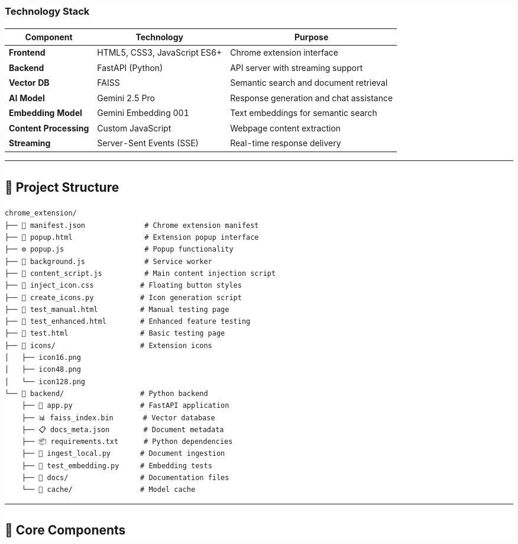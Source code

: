 ### Technology Stack

| Component | Technology | Purpose |
|-----------|------------|---------|
| **Frontend** | HTML5, CSS3, JavaScript ES6+ | Chrome extension interface |
| **Backend** | FastAPI (Python) | API server with streaming support |
| **Vector DB** | FAISS | Semantic search and document retrieval |
| **AI Model** | Gemini 2.5 Pro | Response generation and chat assistance |
| **Embedding Model** | Gemini Embedding 001 | Text embeddings for semantic search |
| **Content Processing** | Custom JavaScript | Webpage content extraction |
| **Streaming** | Server-Sent Events (SSE) | Real-time response delivery |

---

## 📁 Project Structure

```
chrome_extension/
├── 📄 manifest.json              # Chrome extension manifest
├── 🎨 popup.html                 # Extension popup interface
├── ⚙️ popup.js                   # Popup functionality
├── 🔧 background.js              # Service worker
├── 📜 content_script.js          # Main content injection script
├── 🎨 inject_icon.css           # Floating button styles
├── 🐍 create_icons.py           # Icon generation script
├── 🧪 test_manual.html          # Manual testing page
├── 🧪 test_enhanced.html        # Enhanced feature testing
├── 🧪 test.html                 # Basic testing page
├── 📁 icons/                    # Extension icons
│   ├── icon16.png
│   ├── icon48.png
│   └── icon128.png
└── 📁 backend/                  # Python backend
    ├── 🚀 app.py                # FastAPI application
    ├── 📊 faiss_index.bin       # Vector database
    ├── 📋 docs_meta.json        # Document metadata
    ├── 📦 requirements.txt      # Python dependencies
    ├── 🔄 ingest_local.py       # Document ingestion
    ├── 🧪 test_embedding.py     # Embedding tests
    ├── 📁 docs/                 # Documentation files
    └── 📁 cache/                # Model cache
```

---

## 🔧 Core Components
